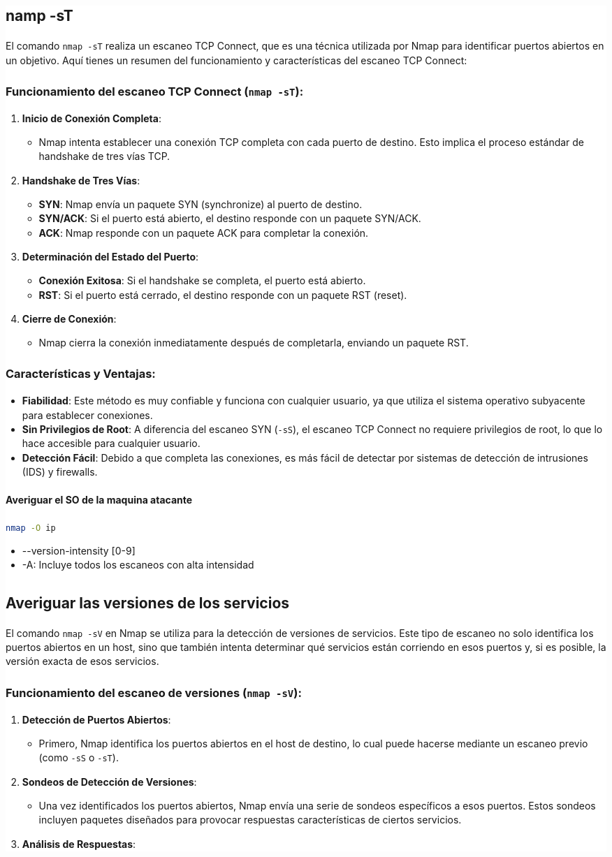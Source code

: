 ## namp -sT
El comando `nmap -sT` realiza un escaneo TCP Connect, que es una técnica utilizada por Nmap para identificar puertos abiertos en un objetivo. Aquí tienes un resumen del funcionamiento y características del escaneo TCP Connect:

### Funcionamiento del escaneo TCP Connect (`nmap -sT`):

1. **Inicio de Conexión Completa**:
    
    - Nmap intenta establecer una conexión TCP completa con cada puerto de destino. Esto implica el proceso estándar de handshake de tres vías TCP.
2. **Handshake de Tres Vías**:
    
    - **SYN**: Nmap envía un paquete SYN (synchronize) al puerto de destino.
    - **SYN/ACK**: Si el puerto está abierto, el destino responde con un paquete SYN/ACK.
    - **ACK**: Nmap responde con un paquete ACK para completar la conexión.
3. **Determinación del Estado del Puerto**:
    
    - **Conexión Exitosa**: Si el handshake se completa, el puerto está abierto.
    - **RST**: Si el puerto está cerrado, el destino responde con un paquete RST (reset).
4. **Cierre de Conexión**:
    
    - Nmap cierra la conexión inmediatamente después de completarla, enviando un paquete RST.

### Características y Ventajas:

- **Fiabilidad**: Este método es muy confiable y funciona con cualquier usuario, ya que utiliza el sistema operativo subyacente para establecer conexiones.
- **Sin Privilegios de Root**: A diferencia del escaneo SYN (`-sS`), el escaneo TCP Connect no requiere privilegios de root, lo que lo hace accesible para cualquier usuario.
- **Detección Fácil**: Debido a que completa las conexiones, es más fácil de detectar por sistemas de detección de intrusiones (IDS) y firewalls.

#### Averiguar el SO de la maquina atacante
```zsh
nmap -O ip
```
- --version-intensity [0-9]
- -A: Incluye todos los escaneos con alta intensidad
## Averiguar las versiones de los servicios
El comando `nmap -sV` en Nmap se utiliza para la detección de versiones de servicios. Este tipo de escaneo no solo identifica los puertos abiertos en un host, sino que también intenta determinar qué servicios están corriendo en esos puertos y, si es posible, la versión exacta de esos servicios.
### Funcionamiento del escaneo de versiones (`nmap -sV`):

1. **Detección de Puertos Abiertos**:
    
    - Primero, Nmap identifica los puertos abiertos en el host de destino, lo cual puede hacerse mediante un escaneo previo (como `-sS` o `-sT`).
2. **Sondeos de Detección de Versiones**:
    
    - Una vez identificados los puertos abiertos, Nmap envía una serie de sondeos específicos a esos puertos. Estos sondeos incluyen paquetes diseñados para provocar respuestas características de ciertos servicios.
3. **Análisis de Respuestas**:
    